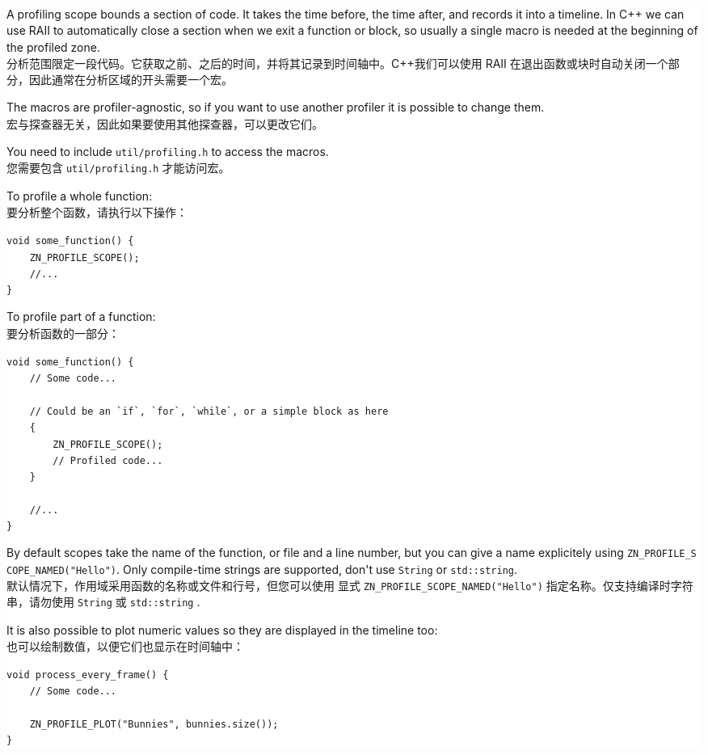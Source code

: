 A profiling scope bounds a section of code. It takes the time before, the time after, and records it into a timeline. In C++ we can use RAII to automatically close a section when we exit a function or block, so usually a single macro is needed at the beginning of the profiled zone.  
分析范围限定一段代码。它获取之前、之后的时间，并将其记录到时间轴中。C++我们可以使用 RAII 在退出函数或块时自动关闭一个部分，因此通常在分析区域的开头需要一个宏。

The macros are profiler-agnostic, so if you want to use another profiler it is possible to change them.  
宏与探查器无关，因此如果要使用其他探查器，可以更改它们。

You need to include `util/profiling.h` to access the macros.  
您需要包含 `util/profiling.h` 才能访问宏。

To profile a whole function:  
要分析整个函数，请执行以下操作：

```
void some_function() {
    ZN_PROFILE_SCOPE();
    //...
}

```

To profile part of a function:  
要分析函数的一部分：

```
void some_function() {
    // Some code...

    // Could be an `if`, `for`, `while`, or a simple block as here
    {
        ZN_PROFILE_SCOPE();
        // Profiled code...
    }

    //...
}

```

By default scopes take the name of the function, or file and a line number, but you can give a name explicitely using `ZN_PROFILE_SCOPE_NAMED("Hello")`. Only compile-time strings are supported, don't use `String` or `std::string`.  
默认情况下，作用域采用函数的名称或文件和行号，但您可以使用 显式 `ZN_PROFILE_SCOPE_NAMED("Hello")` 指定名称。仅支持编译时字符串，请勿使用 `String` 或 `std::string` .

It is also possible to plot numeric values so they are displayed in the timeline too:  
也可以绘制数值，以便它们也显示在时间轴中：

```
void process_every_frame() {
    // Some code...

    ZN_PROFILE_PLOT("Bunnies", bunnies.size());
}

```
